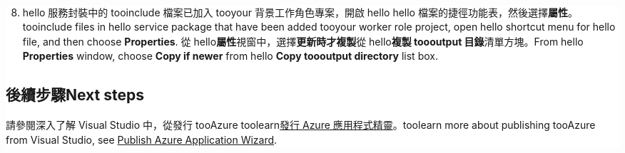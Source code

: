 8. <span data-ttu-id="4c96f-231">hello 服務封裝中的 tooinclude 檔案已加入 tooyour 背景工作角色專案，開啟 hello hello 檔案的捷徑功能表，然後選擇**屬性**。</span><span class="sxs-lookup"><span data-stu-id="4c96f-231">tooinclude files in hello service package that have been added tooyour worker role project, open hello shortcut menu for hello file, and then choose **Properties**.</span></span> <span data-ttu-id="4c96f-232">從 hello**屬性**視窗中，選擇**更新時才複製**從 hello**複製 toooutput 目錄**清單方塊。</span><span class="sxs-lookup"><span data-stu-id="4c96f-232">From hello **Properties** window, choose **Copy if newer** from hello **Copy toooutput directory** list box.</span></span>

## <a name="next-steps"></a><span data-ttu-id="4c96f-233">後續步驟</span><span class="sxs-lookup"><span data-stu-id="4c96f-233">Next steps</span></span>
<span data-ttu-id="4c96f-234">請參閱深入了解 Visual Studio 中，從發行 tooAzure toolearn[發行 Azure 應用程式精靈](vs-azure-tools-publish-azure-application-wizard.md)。</span><span class="sxs-lookup"><span data-stu-id="4c96f-234">toolearn more about publishing tooAzure from Visual Studio, see [Publish Azure Application Wizard](vs-azure-tools-publish-azure-application-wizard.md).</span></span>

